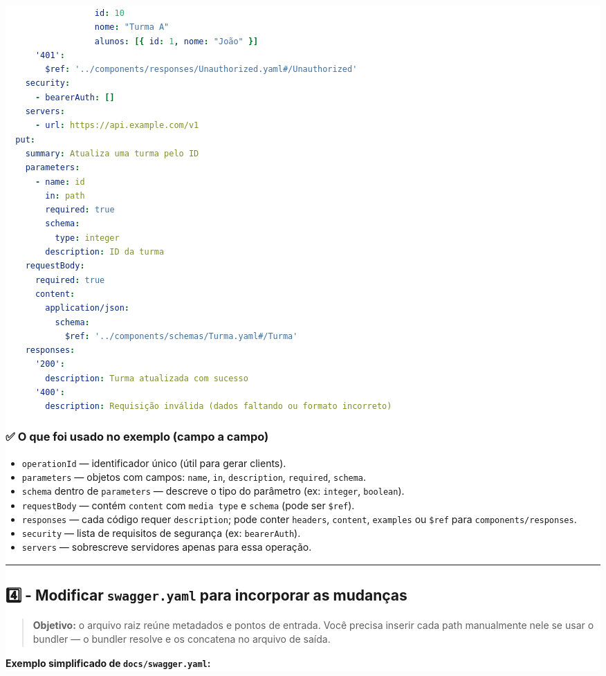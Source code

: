 ```yaml
                  id: 10
                  nome: "Turma A"
                  alunos: [{ id: 1, nome: "João" }]
      '401':
        $ref: '../components/responses/Unauthorized.yaml#/Unauthorized'
    security:
      - bearerAuth: []
    servers:
      - url: https://api.example.com/v1
  put:
    summary: Atualiza uma turma pelo ID
    parameters:
      - name: id
        in: path
        required: true
        schema:
          type: integer
        description: ID da turma
    requestBody:
      required: true
      content:
        application/json:
          schema:
            $ref: '../components/schemas/Turma.yaml#/Turma'
    responses:
      '200':
        description: Turma atualizada com sucesso
      '400':
        description: Requisição inválida (dados faltando ou formato incorreto)
```

### ✅ O que foi usado no exemplo (campo a campo)
- `operationId` — identificador único (útil para gerar clients).  
- `parameters` — objetos com campos: `name`, `in`, `description`, `required`, `schema`.  
- `schema` dentro de `parameters` — descreve o tipo do parâmetro (ex: `integer`, `boolean`).  
- `requestBody` — contém `content` com `media type` e `schema` (pode ser `$ref`).  
- `responses` — cada código requer `description`; pode conter `headers`, `content`, `examples` ou `$ref` para `components/responses`.  
- `security` — lista de requisitos de segurança (ex: `bearerAuth`).  
- `servers` — sobrescreve servidores apenas para essa operação.

---

## 4️⃣ - Modificar `swagger.yaml` para incorporar as mudanças

> **Objetivo:** o arquivo raiz reúne metadados e pontos de entrada. Você precisa inserir cada path manualmente nele se usar o bundler — o bundler resolve e os concatena no arquivo de saída.

**Exemplo simplificado de `docs/swagger.yaml`:**
